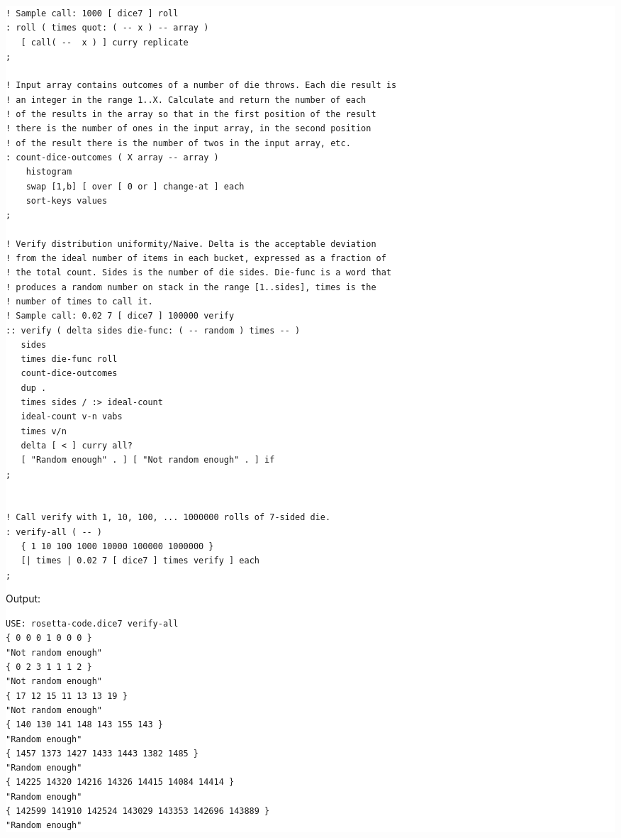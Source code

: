```
! Sample call: 1000 [ dice7 ] roll
: roll ( times quot: ( -- x ) -- array )
   [ call( --  x ) ] curry replicate
;

! Input array contains outcomes of a number of die throws. Each die result is
! an integer in the range 1..X. Calculate and return the number of each
! of the results in the array so that in the first position of the result
! there is the number of ones in the input array, in the second position
! of the result there is the number of twos in the input array, etc.
: count-dice-outcomes ( X array -- array )
    histogram
    swap [1,b] [ over [ 0 or ] change-at ] each
    sort-keys values
;

! Verify distribution uniformity/Naive. Delta is the acceptable deviation
! from the ideal number of items in each bucket, expressed as a fraction of
! the total count. Sides is the number of die sides. Die-func is a word that
! produces a random number on stack in the range [1..sides], times is the
! number of times to call it.
! Sample call: 0.02 7 [ dice7 ] 100000 verify
:: verify ( delta sides die-func: ( -- random ) times -- )
   sides
   times die-func roll
   count-dice-outcomes
   dup .
   times sides / :> ideal-count
   ideal-count v-n vabs
   times v/n
   delta [ < ] curry all?
   [ "Random enough" . ] [ "Not random enough" . ] if
;


! Call verify with 1, 10, 100, ... 1000000 rolls of 7-sided die.
: verify-all ( -- )
   { 1 10 100 1000 10000 100000 1000000 }
   [| times | 0.02 7 [ dice7 ] times verify ] each
;
```


Output:

```txt
USE: rosetta-code.dice7 verify-all
{ 0 0 0 1 0 0 0 }
"Not random enough"
{ 0 2 3 1 1 1 2 }
"Not random enough"
{ 17 12 15 11 13 13 19 }
"Not random enough"
{ 140 130 141 148 143 155 143 }
"Random enough"
{ 1457 1373 1427 1433 1443 1382 1485 }
"Random enough"
{ 14225 14320 14216 14326 14415 14084 14414 }
"Random enough"
{ 142599 141910 142524 143029 143353 142696 143889 }
"Random enough"
```
